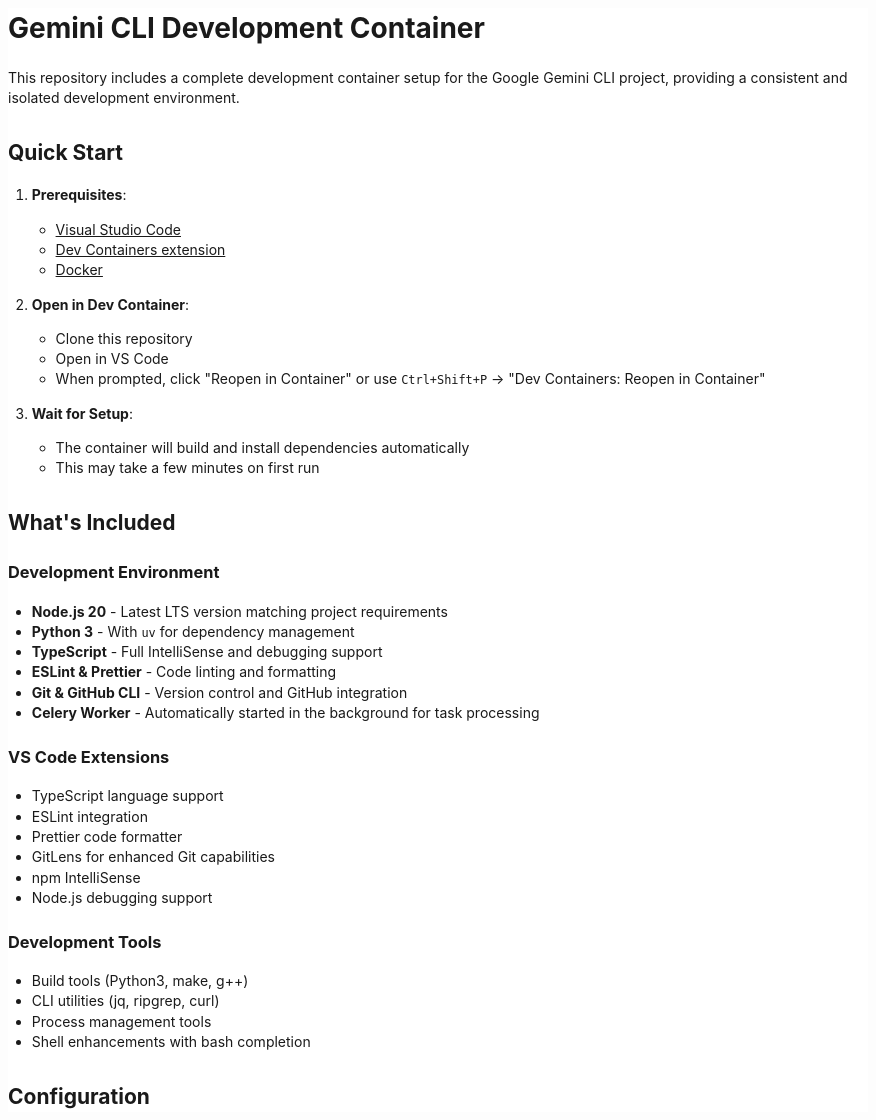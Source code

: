 # Gemini CLI Development Container

This repository includes a complete development container setup for the Google Gemini CLI project, providing a consistent and isolated development environment.

## Quick Start

1. **Prerequisites**:
   - [Visual Studio Code](https://code.visualstudio.com/)
   - [Dev Containers extension](https://marketplace.visualstudio.com/items?itemName=ms-vscode-remote.remote-containers)
   - [Docker](https://www.docker.com/get-started)

2. **Open in Dev Container**:
   - Clone this repository
   - Open in VS Code
   - When prompted, click "Reopen in Container" or use `Ctrl+Shift+P` → "Dev Containers: Reopen in Container"

3. **Wait for Setup**:
   - The container will build and install dependencies automatically
   - This may take a few minutes on first run

## What's Included

### Development Environment
- **Node.js 20** - Latest LTS version matching project requirements
- **Python 3** - With `uv` for dependency management
- **TypeScript** - Full IntelliSense and debugging support
- **ESLint & Prettier** - Code linting and formatting
- **Git & GitHub CLI** - Version control and GitHub integration
- **Celery Worker** - Automatically started in the background for task processing

### VS Code Extensions
- TypeScript language support
- ESLint integration
- Prettier code formatter
- GitLens for enhanced Git capabilities
- npm IntelliSense
- Node.js debugging support

### Development Tools
- Build tools (Python3, make, g++)
- CLI utilities (jq, ripgrep, curl)
- Process management tools
- Shell enhancements with bash completion

## Configuration
